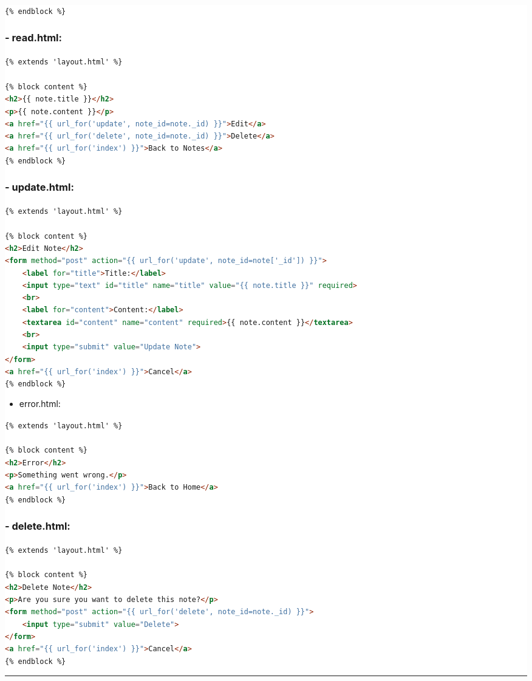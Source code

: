 ```html
{% endblock %}

```
### - read.html:
```html
{% extends 'layout.html' %}

{% block content %}
<h2>{{ note.title }}</h2>
<p>{{ note.content }}</p>
<a href="{{ url_for('update', note_id=note._id) }}">Edit</a>
<a href="{{ url_for('delete', note_id=note._id) }}">Delete</a>
<a href="{{ url_for('index') }}">Back to Notes</a>
{% endblock %}

```
### - update.html:
```html
{% extends 'layout.html' %}

{% block content %}
<h2>Edit Note</h2>
<form method="post" action="{{ url_for('update', note_id=note['_id']) }}">
    <label for="title">Title:</label>
    <input type="text" id="title" name="title" value="{{ note.title }}" required>
    <br>
    <label for="content">Content:</label>
    <textarea id="content" name="content" required>{{ note.content }}</textarea>
    <br>
    <input type="submit" value="Update Note">
</form>
<a href="{{ url_for('index') }}">Cancel</a>
{% endblock %}

```
- error.html:
```html
{% extends 'layout.html' %}

{% block content %}
<h2>Error</h2>
<p>Something went wrong.</p>
<a href="{{ url_for('index') }}">Back to Home</a>
{% endblock %}

```
### - delete.html:
```html
{% extends 'layout.html' %}

{% block content %}
<h2>Delete Note</h2>
<p>Are you sure you want to delete this note?</p>
<form method="post" action="{{ url_for('delete', note_id=note._id) }}">
    <input type="submit" value="Delete">
</form>
<a href="{{ url_for('index') }}">Cancel</a>
{% endblock %}

```

---